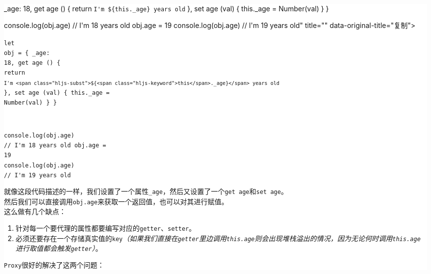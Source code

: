   _age: 18,
  get age ()  {
    return `I'm ${this._age} years old`
  },
  set age (val) {
    this._age = Number(val)
  }
}

console.log(obj.age) // I'm 18 years old
obj.age = 19
console.log(obj.age) // I'm 19 years old" title="" data-original-title="复制"></span>
      <span type="button" class="saveToNote code-tool" data-toggle="tooltip" data-placement="top" title="" data-original-title="放进笔记"></span>
      </div>
      </div><pre class="javascript hljs"><code class="javascript"><span class="hljs-keyword">let</span> obj = {
  <span class="hljs-attr">_age</span>: <span class="hljs-number">18</span>,
  get age ()  {
    <span class="hljs-keyword">return</span> <span class="hljs-string">`I'm <span class="hljs-subst">${<span class="hljs-keyword">this</span>._age}</span> years old`</span>
  },
  set age (val) {
    <span class="hljs-keyword">this</span>._age = <span class="hljs-built_in">Number</span>(val)
  }
}

<span class="hljs-built_in">console</span>.log(obj.age) <span class="hljs-comment">// I'm 18 years old</span>
obj.age = <span class="hljs-number">19</span>
<span class="hljs-built_in">console</span>.log(obj.age) <span class="hljs-comment">// I'm 19 years old</span></code></pre>
<p>就像这段代码描述的一样，我们设置了一个属性<code>_age</code>，然后又设置了一个<code>get age</code>和<code>set age</code>。  <br>然后我们可以直接调用<code>obj.age</code>来获取一个返回值，也可以对其进行赋值。  <br>这么做有几个缺点：</p>
<ol>
<li>针对每一个要代理的属性都要编写对应的<code>getter</code>、<code>setter</code>。</li>
<li>必须还要存在一个存储真实值的<code>key</code><em>（如果我们直接在<code>getter</code>里边调用<code>this.age</code>则会出现堆栈溢出的情况，因为无论何时调用<code>this.age</code>进行取值都会触发<code>getter</code>）</em>。</li>
</ol>
<p><code>Proxy</code>很好的解决了这两个问题：</p>
<div class="widget-codetool" style="display:none;">
      <div class="widget-codetool--inner">
      <span class="selectCode code-tool" data-toggle="tooltip" data-placement="top" title="" data-original-title="全选"></span>
      <span type="button" class="copyCode code-tool" data-toggle="tooltip" data-placement="top" data-clipboard-text="let target = { age: 18, name: 'Niko Bellic' }
let handlers = {
  get (target, property) {
    return `${property}: ${target[property]}`
  },
  set (target, property, value) {
    target[property] = value
  }
}
let proxy = new Proxy(target, handlers)
